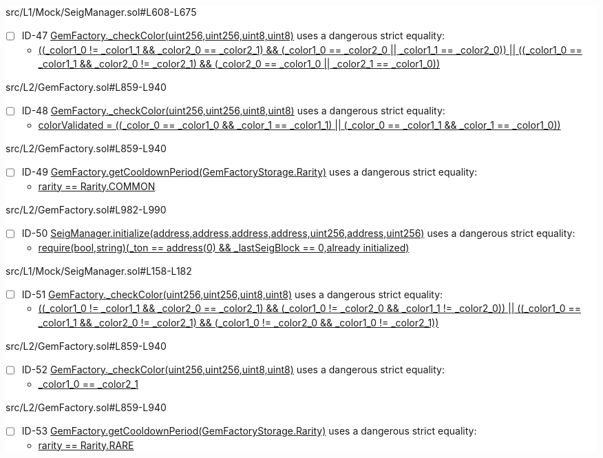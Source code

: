src/L1/Mock/SeigManager.sol#L608-L675


 - [ ] ID-47
[GemFactory._checkColor(uint256,uint256,uint8,uint8)](src/L2/GemFactory.sol#L859-L940) uses a dangerous strict equality:
	- [((_color1_0 != _color1_1 && _color2_0 == _color2_1) && (_color1_0 == _color2_0 || _color1_1 == _color2_0)) || ((_color1_0 == _color1_1 && _color2_0 != _color2_1) && (_color2_0 == _color1_0 || _color2_1 == _color1_0))](src/L2/GemFactory.sol#L881)

src/L2/GemFactory.sol#L859-L940


 - [ ] ID-48
[GemFactory._checkColor(uint256,uint256,uint8,uint8)](src/L2/GemFactory.sol#L859-L940) uses a dangerous strict equality:
	- [colorValidated = ((_color_0 == _color1_0 && _color_1 == _color1_1) || (_color_0 == _color1_1 && _color_1 == _color1_0))](src/L2/GemFactory.sol#L909)

src/L2/GemFactory.sol#L859-L940


 - [ ] ID-49
[GemFactory.getCooldownPeriod(GemFactoryStorage.Rarity)](src/L2/GemFactory.sol#L982-L990) uses a dangerous strict equality:
	- [rarity == Rarity.COMMON](src/L2/GemFactory.sol#L983)

src/L2/GemFactory.sol#L982-L990


 - [ ] ID-50
[SeigManager.initialize(address,address,address,address,uint256,address,uint256)](src/L1/Mock/SeigManager.sol#L158-L182) uses a dangerous strict equality:
	- [require(bool,string)(_ton == address(0) && _lastSeigBlock == 0,already initialized)](src/L1/Mock/SeigManager.sol#L167)

src/L1/Mock/SeigManager.sol#L158-L182


 - [ ] ID-51
[GemFactory._checkColor(uint256,uint256,uint8,uint8)](src/L2/GemFactory.sol#L859-L940) uses a dangerous strict equality:
	- [((_color1_0 != _color1_1 && _color2_0 == _color2_1) && (_color1_0 != _color2_0 && _color1_1 != _color2_0)) || ((_color1_0 == _color1_1 && _color2_0 != _color2_1) && (_color1_0 != _color2_0 && _color1_0 != _color2_1))](src/L2/GemFactory.sol#L891)

src/L2/GemFactory.sol#L859-L940


 - [ ] ID-52
[GemFactory._checkColor(uint256,uint256,uint8,uint8)](src/L2/GemFactory.sol#L859-L940) uses a dangerous strict equality:
	- [_color1_0 == _color2_1](src/L2/GemFactory.sol#L917)

src/L2/GemFactory.sol#L859-L940


 - [ ] ID-53
[GemFactory.getCooldownPeriod(GemFactoryStorage.Rarity)](src/L2/GemFactory.sol#L982-L990) uses a dangerous strict equality:
	- [rarity == Rarity.RARE](src/L2/GemFactory.sol#L984)
